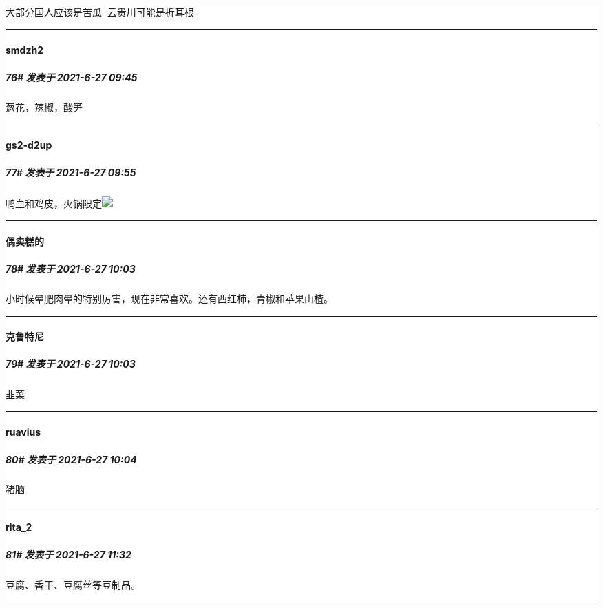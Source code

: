 
大部分国人应该是苦瓜  云贵川可能是折耳根


*****

####  smdzh2  
##### 76#       发表于 2021-6-27 09:45


葱花，辣椒，酸笋


*****

####  gs2-d2up  
##### 77#       发表于 2021-6-27 09:55


鸭血和鸡皮，火锅限定<img src="https://static.saraba1st.com/image/smiley/face2017/045.png" referrerpolicy="no-referrer">


*****

####  偶卖糕的  
##### 78#       发表于 2021-6-27 10:03


小时候晕肥肉晕的特别厉害，现在非常喜欢。还有西红柿，青椒和苹果山楂。


*****

####  克鲁特尼  
##### 79#       发表于 2021-6-27 10:03


韭菜


*****

####  ruavius  
##### 80#       发表于 2021-6-27 10:04


猪脑


*****

####  rita_2  
##### 81#       发表于 2021-6-27 11:32


豆腐、香干、豆腐丝等豆制品。


*****
